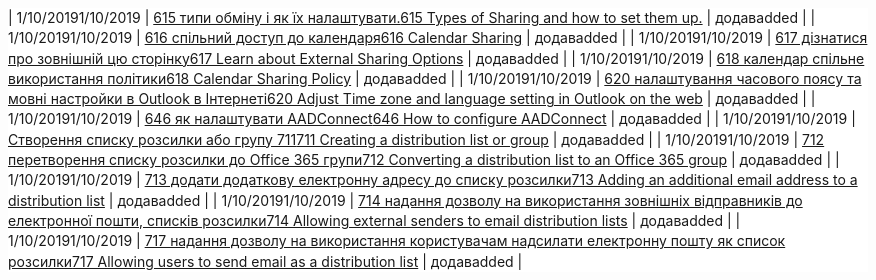 | <span data-ttu-id="5a525-336">1/10/2019</span><span class="sxs-lookup"><span data-stu-id="5a525-336">1/10/2019</span></span> | [<span data-ttu-id="5a525-337">615 типи обміну і як їх налаштувати.</span><span class="sxs-lookup"><span data-stu-id="5a525-337">615 Types of Sharing and how to set them up.</span></span>](/AlchemyInsights/615-types-of-sharing-and-how-to-set-them-up) | <span data-ttu-id="5a525-338">додав</span><span class="sxs-lookup"><span data-stu-id="5a525-338">added</span></span> |
| <span data-ttu-id="5a525-339">1/10/2019</span><span class="sxs-lookup"><span data-stu-id="5a525-339">1/10/2019</span></span> | [<span data-ttu-id="5a525-340">616 спільний доступ до календаря</span><span class="sxs-lookup"><span data-stu-id="5a525-340">616 Calendar Sharing</span></span>](/AlchemyInsights/616-calendar-sharing) | <span data-ttu-id="5a525-341">додав</span><span class="sxs-lookup"><span data-stu-id="5a525-341">added</span></span> |
| <span data-ttu-id="5a525-342">1/10/2019</span><span class="sxs-lookup"><span data-stu-id="5a525-342">1/10/2019</span></span> | [<span data-ttu-id="5a525-343">617 дізнатися про зовнішній цю сторінку</span><span class="sxs-lookup"><span data-stu-id="5a525-343">617 Learn about External Sharing Options</span></span>](/AlchemyInsights/617-learn-about-external-sharing-options) | <span data-ttu-id="5a525-344">додав</span><span class="sxs-lookup"><span data-stu-id="5a525-344">added</span></span> |
| <span data-ttu-id="5a525-345">1/10/2019</span><span class="sxs-lookup"><span data-stu-id="5a525-345">1/10/2019</span></span> | [<span data-ttu-id="5a525-346">618 календар спільне використання політики</span><span class="sxs-lookup"><span data-stu-id="5a525-346">618 Calendar Sharing Policy</span></span>](/AlchemyInsights/618-calendar-sharing-policy) | <span data-ttu-id="5a525-347">додав</span><span class="sxs-lookup"><span data-stu-id="5a525-347">added</span></span> |
| <span data-ttu-id="5a525-348">1/10/2019</span><span class="sxs-lookup"><span data-stu-id="5a525-348">1/10/2019</span></span> | [<span data-ttu-id="5a525-349">620 налаштування часового поясу та мовні настройки в Outlook в Інтернеті</span><span class="sxs-lookup"><span data-stu-id="5a525-349">620 Adjust Time zone and language setting in Outlook on the web</span></span>](/AlchemyInsights/620-adjust-time-zone-and-language-setting-in-outlook-on-the-web) | <span data-ttu-id="5a525-350">додав</span><span class="sxs-lookup"><span data-stu-id="5a525-350">added</span></span> |
| <span data-ttu-id="5a525-351">1/10/2019</span><span class="sxs-lookup"><span data-stu-id="5a525-351">1/10/2019</span></span> | [<span data-ttu-id="5a525-352">646 як налаштувати AADConnect</span><span class="sxs-lookup"><span data-stu-id="5a525-352">646 How to configure AADConnect</span></span>](/AlchemyInsights/646-how-to-configure-aadconnect) | <span data-ttu-id="5a525-353">додав</span><span class="sxs-lookup"><span data-stu-id="5a525-353">added</span></span> |
| <span data-ttu-id="5a525-354">1/10/2019</span><span class="sxs-lookup"><span data-stu-id="5a525-354">1/10/2019</span></span> | [<span data-ttu-id="5a525-355">Створення списку розсилки або групу 711</span><span class="sxs-lookup"><span data-stu-id="5a525-355">711 Creating a distribution list or group</span></span>](/AlchemyInsights/711-creating-a-distribution-list-or-group) | <span data-ttu-id="5a525-356">додав</span><span class="sxs-lookup"><span data-stu-id="5a525-356">added</span></span> |
| <span data-ttu-id="5a525-357">1/10/2019</span><span class="sxs-lookup"><span data-stu-id="5a525-357">1/10/2019</span></span> | [<span data-ttu-id="5a525-358">712 перетворення списку розсилки до Office 365 групи</span><span class="sxs-lookup"><span data-stu-id="5a525-358">712 Converting a distribution list to an Office 365 group</span></span>](/AlchemyInsights/712-converting-a-distribution-list-to-an-office-365-group) | <span data-ttu-id="5a525-359">додав</span><span class="sxs-lookup"><span data-stu-id="5a525-359">added</span></span> |
| <span data-ttu-id="5a525-360">1/10/2019</span><span class="sxs-lookup"><span data-stu-id="5a525-360">1/10/2019</span></span> | [<span data-ttu-id="5a525-361">713 додати додаткову електронну адресу до списку розсилки</span><span class="sxs-lookup"><span data-stu-id="5a525-361">713 Adding an additional email address to a distribution list</span></span>](/AlchemyInsights/713-adding-an-additional-email-address-to-a-distribution-list) | <span data-ttu-id="5a525-362">додав</span><span class="sxs-lookup"><span data-stu-id="5a525-362">added</span></span> |
| <span data-ttu-id="5a525-363">1/10/2019</span><span class="sxs-lookup"><span data-stu-id="5a525-363">1/10/2019</span></span> | [<span data-ttu-id="5a525-364">714 надання дозволу на використання зовнішніх відправників до електронної пошти, списків розсилки</span><span class="sxs-lookup"><span data-stu-id="5a525-364">714 Allowing external senders to email distribution lists</span></span>](/AlchemyInsights/714-allowing-external-senders-to-email-distribution-lists) | <span data-ttu-id="5a525-365">додав</span><span class="sxs-lookup"><span data-stu-id="5a525-365">added</span></span> |
| <span data-ttu-id="5a525-366">1/10/2019</span><span class="sxs-lookup"><span data-stu-id="5a525-366">1/10/2019</span></span> | [<span data-ttu-id="5a525-367">717 надання дозволу на використання користувачам надсилати електронну пошту як список розсилки</span><span class="sxs-lookup"><span data-stu-id="5a525-367">717 Allowing users to send email as a distribution list</span></span>](/AlchemyInsights/717-allowing-users-to-send-email-as-a-distribution-list) | <span data-ttu-id="5a525-368">додав</span><span class="sxs-lookup"><span data-stu-id="5a525-368">added</span></span> |
